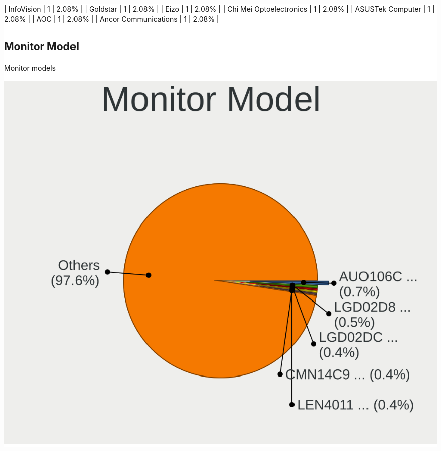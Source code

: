| InfoVision              | 1         | 2.08%   |
| Goldstar                | 1         | 2.08%   |
| Eizo                    | 1         | 2.08%   |
| Chi Mei Optoelectronics | 1         | 2.08%   |
| ASUSTek Computer        | 1         | 2.08%   |
| AOC                     | 1         | 2.08%   |
| Ancor Communications    | 1         | 2.08%   |

Monitor Model
-------------

Monitor models

![Monitor Model](./All/images/pie_chart_bsd/mon_model.svg)
